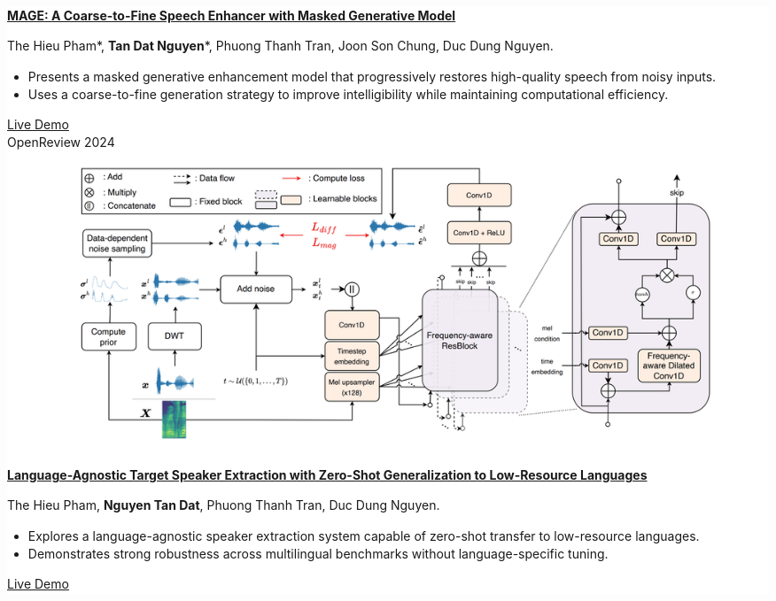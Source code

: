 
[**MAGE: A Coarse-to-Fine Speech Enhancer with Masked Generative Model**](https://openreview.net/pdf?id=ZEPSOsi63p)

The Hieu Pham*, __Tan Dat Nguyen__*, Phuong Thanh Tran, Joon Son Chung, Duc Dung Nguyen.

- Presents a masked generative enhancement model that progressively restores high-quality speech from noisy inputs.
- Uses a coarse-to-fine generation strategy to improve intelligibility while maintaining computational efficiency.

<div class="paper-links">
  <a class="btn" href="https://hieugiaosu.github.io/MAGE/" target="_blank" rel="noopener">Live Demo</a>
  <a class="btn btn--info" href="https://openreview.net/pdf?id=ZEPSOsi63p" target="_blank" rel="noopener" aria-label="View paper" title="View paper"><i class="ai ai-arxiv" aria-hidden="true"></i></a>
</div>

</div>
</div>

<div class='paper-box'><div class='paper-box-image'><div><div class="badge">OpenReview 2024</div><img src='images/500x300.png' alt="Placeholder cover for Language-Agnostic Target Speaker Extraction" width="100%"></div></div>
<div class='paper-box-text' markdown="1">

[**Language-Agnostic Target Speaker Extraction with Zero-Shot Generalization to Low-Resource Languages**](https://openreview.net/pdf?id=ZEPSOsi63p)

The Hieu Pham, __Nguyen Tan Dat__, Phuong Thanh Tran, Duc Dung Nguyen.

- Explores a language-agnostic speaker extraction system capable of zero-shot transfer to low-resource languages.
- Demonstrates strong robustness across multilingual benchmarks without language-specific tuning.

<div class="paper-links">
  <a class="btn" href="https://anonymous.4open.science/w/WHYV/" target="_blank" rel="noopener">Live Demo</a>
  <a class="btn btn--info" href="https://openreview.net/pdf?id=ZEPSOsi63p" target="_blank" rel="noopener" aria-label="View paper" title="View paper"><i class="ai ai-arxiv" aria-hidden="true"></i></a>
</div>
